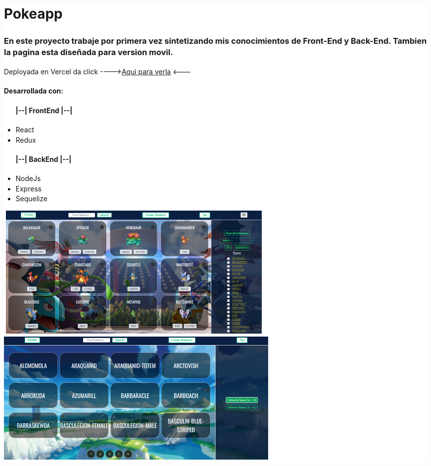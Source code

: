 <h1> Pokeapp </h1>

<h3>En este proyecto trabaje por primera vez sintetizando mis conocimientos de Front-End y Back-End. Tambien la pagina esta diseñada para version movil.</h3>
Deployada en Vercel da click ----><a href="https://app-pokemon-pi.vercel.app" target="_blank" rel="noopener noreferrer">Aqui para verla</a> <---
<h4> Desarrollada con: </h4>

<ul>
  <h4>|--| FrontEnd |--|</h4>
    <li>React</li>
    <li>Redux</li>
  <h4>|--| BackEnd |--|</h4>
    <li>NodeJs</li>
    <li>Express</li>
    <li>Sequelize</li>
</ul>

![]()
<img src="./images/Home.png" alt="Home" height="250"/>
<img src="./images/Lista.png" alt="Lista" height="250"/>